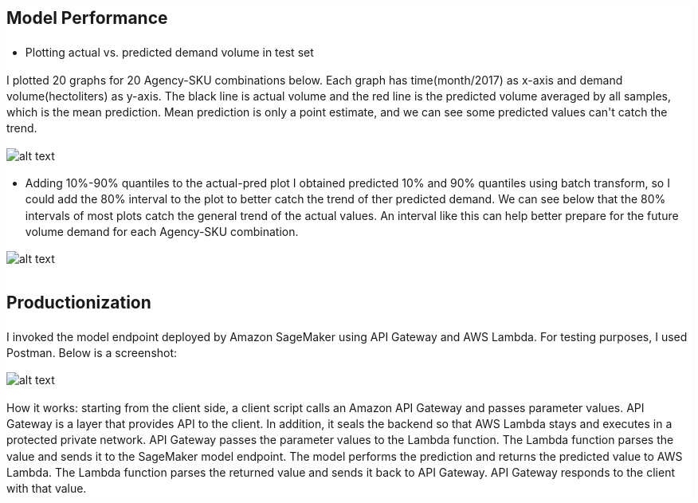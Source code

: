 ## Model Performance

* Plotting actual vs. predicted demand volume in test set

I plotted 20 graphs for 20 Agency-SKU combinations below. Each graph has time(month/2017) as x-axis and demand volume(hectoliters) as y-axis. The black line is actual volume and the red line is the predicted volume averaged by all samples, which is the mean prediction. Mean prediction is only a point estimate, and we can see some predicted values can't catch the trend.

![alt text](https://github.com/ensembles4612/product_demand_forecast_using_DeepAR_Amazon_SageMaker/blob/master/Plot%20of%20pred%20vs.%20actual%20volume%20demand%20in%202017%2050-70.png "pred vs actual")

* Adding 10%-90% quantiles to the actual-pred plot
I obtained predicted 10% and 90% quantiles using batch transform, so I could add the 80% interval to the plot to better catch the trend of ther predicted demand. We can see below that the 80% intervals of most plots catch the general trend of the actual values. An interval like this can help better prepare for the future volume demand for each Agency-SKU combination.

![alt text](https://github.com/ensembles4612/product_demand_forecast_using_DeepAR_Amazon_SageMaker/blob/master/Plot%20of%20pred%20vs.%20actual%20volume%20demand%20in%202017%2050-70%20with%2080%25%20interval.png "pred vs actual with interval")

## Productionization

I invoked the model endpoint deployed by Amazon SageMaker using API Gateway and AWS Lambda. For testing purposes, I used Postman. Below is a screenshot:

![alt text](https://github.com/ensembles4612/product_demand_forecast_using_DeepAR_Amazon_SageMaker/blob/master/test-on-postman.png)

How it works: starting from the client side, a client script calls an Amazon API Gateway and passes parameter values. API Gateway is a layer that provides API to the client. In addition, it seals the backend so that AWS Lambda stays and executes in a protected private network. API Gateway passes the parameter values to the Lambda function. The Lambda function parses the value and sends it to the SageMaker model endpoint. The model performs the prediction and returns the predicted value to AWS Lambda. The Lambda function parses the returned value and sends it back to API Gateway. API Gateway responds to the client with that value.
